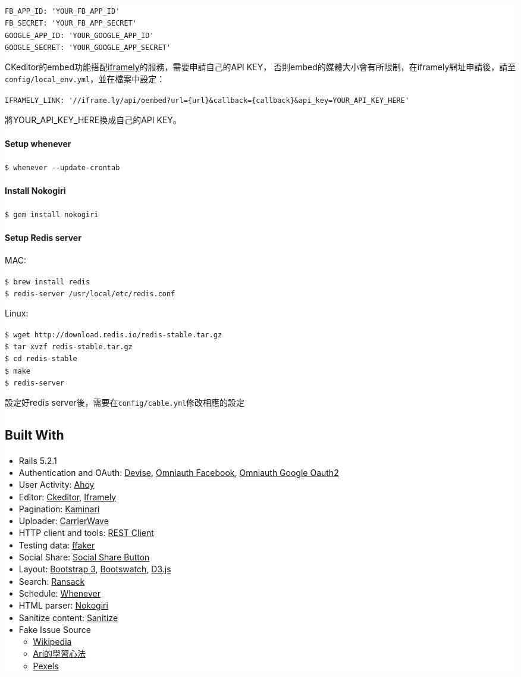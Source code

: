 ```
FB_APP_ID: 'YOUR_FB_APP_ID'
FB_SECRET: 'YOUR_FB_APP_SECRET'
GOOGLE_APP_ID: 'YOUR_GOOGLE_APP_ID'
GOOGLE_SECRET: 'YOUR_GOOGLE_APP_SECRET'
```
CKeditor的embed功能搭配[iframely](https://iframely.com/)的服務，需要申請自己的API KEY，
否則embed的媒體大小會有所限制，在iframely網址申請後，請至`config/local_env.yml`，並在檔案中設定：
```
IFRAMELY_LINK: '//iframe.ly/api/oembed?url={url}&callback={callback}&api_key=YOUR_API_KEY_HERE'
```
將YOUR_API_KEY_HERE換成自己的API KEY。

#### Setup whenever
```
$ whenever --update-crontab
```

#### Install Nokogiri
```
$ gem install nokogiri
```
#### Setup Redis server
MAC:
```
$ brew install redis
$ redis-server /usr/local/etc/redis.conf
```
Linux:
```
$ wget http://download.redis.io/redis-stable.tar.gz
$ tar xvzf redis-stable.tar.gz
$ cd redis-stable
$ make
$ redis-server
```
設定好redis server後，需要在`config/cable.yml`修改相應的設定

## Built With
* Rails 5.2.1
* Authentication and OAuth: [Devise](https://github.com/plataformatec/devise), [Omniauth Facebook](https://github.com/mkdynamic/omniauth-facebook), [Omniauth Google Oauth2](https://github.com/zquestz/omniauth-google-oauth2)
* User Activity: [Ahoy](https://github.com/ankane/ahoy)
* Editor: [Ckeditor](https://github.com/galetahub/ckeditor), [Iframely](https://iframely.com/)
* Pagination: [Kaminari](https://github.com/kaminari/kaminari)
* Uploader: [CarrierWave](https://github.com/carrierwaveuploader/carrierwave)
* HTTP client and tools: [REST Client](https://github.com/rest-client/rest-client)
* Testing data: [ffaker](https://github.com/ffaker/ffaker)
* Social Share: [Social Share Button](https://github.com/huacnlee/social-share-button)
* Layout: [Bootstrap 3](https://github.com/twbs/bootstrap-sass), [Bootswatch](https://github.com/maxim/bootswatch-rails), [D3.js](https://d3js.org/)
* Search: [Ransack](https://github.com/activerecord-hackery/ransack)
* Schedule: [Whenever](https://github.com/javan/whenever)
* HTML parser: [Nokogiri](http://www.nokogiri.org/)
* Sanitize content: [Sanitize](https://github.com/rgrove/sanitize)
* Fake Issue Source
  * [Wikipedia](https://zh.wikipedia.org/wiki/Wikipedia:%E9%A6%96%E9%A1%B5)
  * [Ari的學習心法](https://medium.com/%E6%88%91%E7%9A%84%E5%AD%B8%E7%BF%92%E4%B9%8B%E6%97%85)
  * [Pexels](https://www.pexels.com/)
